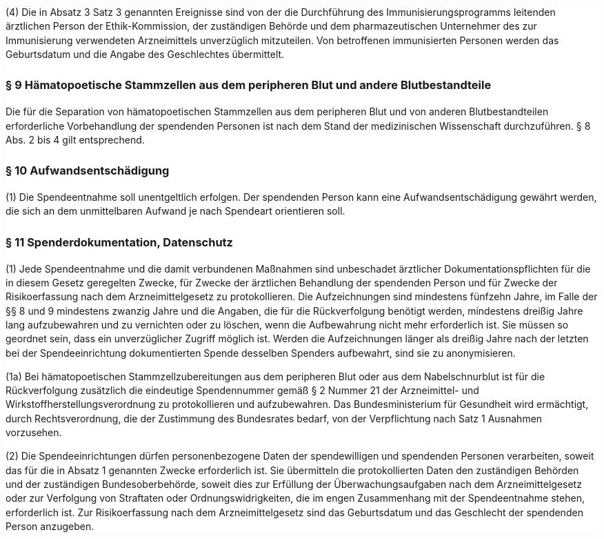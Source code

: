 (4) Die in Absatz 3 Satz 3 genannten Ereignisse sind von der die
Durchführung des Immunisierungsprogramms leitenden ärztlichen Person
der Ethik-Kommission, der zuständigen Behörde und dem pharmazeutischen
Unternehmer des zur Immunisierung verwendeten Arzneimittels
unverzüglich mitzuteilen. Von betroffenen immunisierten Personen
werden das Geburtsdatum und die Angabe des Geschlechtes übermittelt.


### § 9 Hämatopoetische Stammzellen aus dem peripheren Blut und andere Blutbestandteile

Die für die Separation von hämatopoetischen Stammzellen aus dem
peripheren Blut und von anderen Blutbestandteilen erforderliche
Vorbehandlung der spendenden Personen ist nach dem Stand der
medizinischen Wissenschaft durchzuführen. § 8 Abs. 2 bis 4 gilt
entsprechend.


### § 10 Aufwandsentschädigung

(1) Die Spendeentnahme soll unentgeltlich erfolgen. Der spendenden
Person kann eine Aufwandsentschädigung gewährt werden, die sich an dem
unmittelbaren Aufwand je nach Spendeart orientieren soll.


### § 11 Spenderdokumentation, Datenschutz

(1) Jede Spendeentnahme und die damit verbundenen Maßnahmen sind
unbeschadet ärztlicher Dokumentationspflichten für die in diesem
Gesetz geregelten Zwecke, für Zwecke der ärztlichen Behandlung der
spendenden Person und für Zwecke der Risikoerfassung nach dem
Arzneimittelgesetz zu protokollieren. Die Aufzeichnungen sind
mindestens fünfzehn Jahre, im Falle der §§ 8 und 9 mindestens zwanzig
Jahre und die Angaben, die für die Rückverfolgung benötigt werden,
mindestens dreißig Jahre lang aufzubewahren und zu vernichten oder zu
löschen, wenn die Aufbewahrung nicht mehr erforderlich ist. Sie müssen
so geordnet sein, dass ein unverzüglicher Zugriff möglich ist. Werden
die Aufzeichnungen länger als dreißig Jahre nach der letzten bei der
Spendeeinrichtung dokumentierten Spende desselben Spenders aufbewahrt,
sind sie zu anonymisieren.

(1a) Bei hämatopoetischen Stammzellzubereitungen aus dem peripheren
Blut oder aus dem Nabelschnurblut ist für die Rückverfolgung
zusätzlich die eindeutige Spendennummer gemäß § 2 Nummer 21 der
Arzneimittel- und Wirkstoffherstellungsverordnung zu protokollieren
und aufzubewahren. Das Bundesministerium für Gesundheit wird
ermächtigt, durch Rechtsverordnung, die der Zustimmung des Bundesrates
bedarf, von der Verpflichtung nach Satz 1 Ausnahmen vorzusehen.

(2) Die Spendeeinrichtungen dürfen personenbezogene Daten der
spendewilligen und spendenden Personen verarbeiten, soweit das für die
in Absatz 1 genannten Zwecke erforderlich ist. Sie übermitteln die
protokollierten Daten den zuständigen Behörden und der zuständigen
Bundesoberbehörde, soweit dies zur Erfüllung der Überwachungsaufgaben
nach dem Arzneimittelgesetz oder zur Verfolgung von Straftaten oder
Ordnungswidrigkeiten, die im engen Zusammenhang mit der Spendeentnahme
stehen, erforderlich ist. Zur Risikoerfassung nach dem
Arzneimittelgesetz sind das Geburtsdatum und das Geschlecht der
spendenden Person anzugeben.
